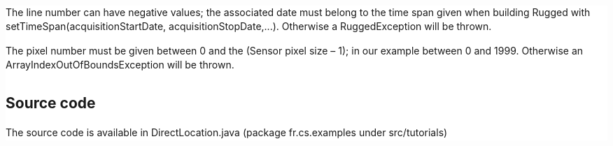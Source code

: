 The line number can have negative values; the associated date must belong to the time span given when building Rugged with setTimeSpan(acquisitionStartDate, acquisitionStopDate,...).
Otherwise a RuggedException will be thrown.

The pixel number must be given between 0 and the (Sensor pixel size – 1); in our example between 0 and 1999.
Otherwise an ArrayIndexOutOfBoundsException will be thrown.

## Source code 

The source code is available in DirectLocation.java (package fr.cs.examples under src/tutorials)
